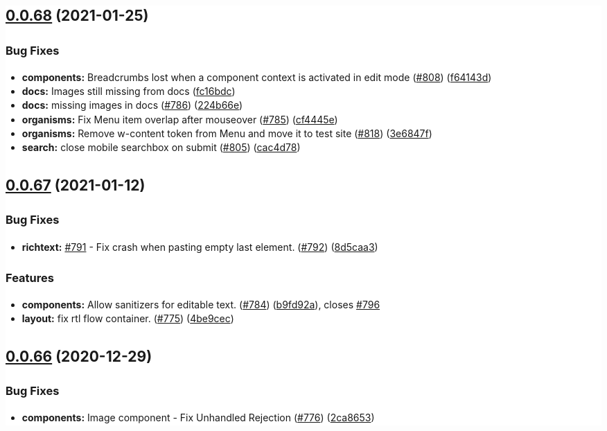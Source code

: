 ## [0.0.68](https://github.com/johnsonandjohnson/bodiless-js/compare/v0.0.67...v0.0.68) (2021-01-25)

### Bug Fixes

- **components:** Breadcrumbs lost when a component context is activated in edit mode ([#808](https://github.com/johnsonandjohnson/bodiless-js/issues/808)) ([f64143d](https://github.com/johnsonandjohnson/bodiless-js/commit/f64143d38be6583b6ffcd0491cb9e1b0d88a0756))
- **docs:** Images still missing from docs ([fc16bdc](https://github.com/johnsonandjohnson/bodiless-js/commit/fc16bdc8372d4380c9df245adb915a755831f5c9))
- **docs:** missing images in docs ([#786](https://github.com/johnsonandjohnson/bodiless-js/issues/786)) ([224b66e](https://github.com/johnsonandjohnson/bodiless-js/commit/224b66e868a5f799dd3797691cc75812d562b2bb))
- **organisms:** Fix Menu item overlap after mouseover ([#785](https://github.com/johnsonandjohnson/bodiless-js/issues/785)) ([cf4445e](https://github.com/johnsonandjohnson/bodiless-js/commit/cf4445ead6bdd80a4034048ec6ea7782ca18cc83))
- **organisms:** Remove w-content token from Menu and move it to test site ([#818](https://github.com/johnsonandjohnson/bodiless-js/issues/818)) ([3e6847f](https://github.com/johnsonandjohnson/bodiless-js/commit/3e6847f387615846bd0e30be92c99ba647d21ebe))
- **search:** close mobile searchbox on submit ([#805](https://github.com/johnsonandjohnson/bodiless-js/issues/805)) ([cac4d78](https://github.com/johnsonandjohnson/bodiless-js/commit/cac4d783d408d9b956307b06b218e5a667d4b1b8))

## [0.0.67](https://github.com/johnsonandjohnson/bodiless-js/compare/v0.0.66...v0.0.67) (2021-01-12)

### Bug Fixes

- **richtext:** [#791](https://github.com/johnsonandjohnson/bodiless-js/issues/791) - Fix crash when pasting empty last element. ([#792](https://github.com/johnsonandjohnson/bodiless-js/issues/792)) ([8d5caa3](https://github.com/johnsonandjohnson/bodiless-js/commit/8d5caa3f5e84c9bc11961ebe61aa715109dc0e42))

### Features

- **components:** Allow sanitizers for editable text. ([#784](https://github.com/johnsonandjohnson/bodiless-js/issues/784)) ([b9fd92a](https://github.com/johnsonandjohnson/bodiless-js/commit/b9fd92a1fac440165622cf9d0fefe43c6c4d32ec)), closes [#796](https://github.com/johnsonandjohnson/bodiless-js/issues/796)
- **layout:** fix rtl flow container. ([#775](https://github.com/johnsonandjohnson/bodiless-js/issues/775)) ([4be9cec](https://github.com/johnsonandjohnson/bodiless-js/commit/4be9ceca7a9d0986cd231d43f5eeabe28b9eea1a))

## [0.0.66](https://github.com/johnsonandjohnson/bodiless-js/compare/v0.0.65...v0.0.66) (2020-12-29)

### Bug Fixes

- **components:** Image component - Fix Unhandled Rejection ([#776](https://github.com/johnsonandjohnson/bodiless-js/issues/776)) ([2ca8653](https://github.com/johnsonandjohnson/bodiless-js/commit/2ca86534434122eea44f85f258abeabd0525a868))
